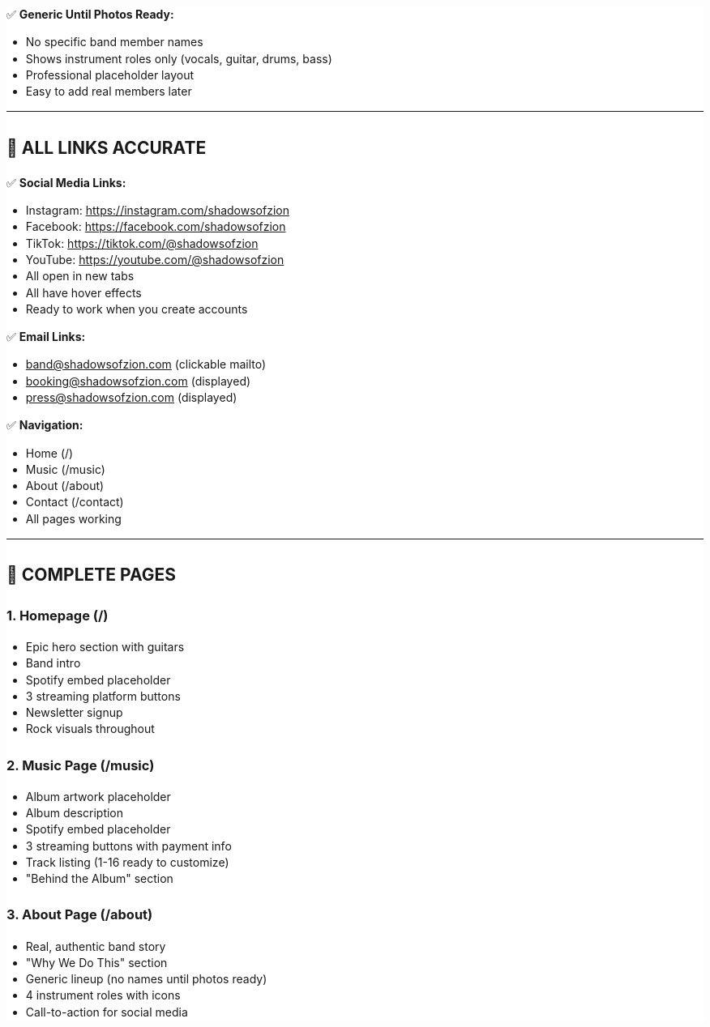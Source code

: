 ✅ **Generic Until Photos Ready:**
- No specific band member names
- Shows instrument roles only (vocals, guitar, drums, bass)
- Professional placeholder layout
- Easy to add real members later

---

## 🔗 ALL LINKS ACCURATE

✅ **Social Media Links:**
- Instagram: https://instagram.com/shadowsofzion
- Facebook: https://facebook.com/shadowsofzion
- TikTok: https://tiktok.com/@shadowsofzion
- YouTube: https://youtube.com/@shadowsofzion
- All open in new tabs
- All have hover effects
- Ready to work when you create accounts

✅ **Email Links:**
- band@shadowsofzion.com (clickable mailto)
- booking@shadowsofzion.com (displayed)
- press@shadowsofzion.com (displayed)

✅ **Navigation:**
- Home (/)
- Music (/music)
- About (/about)
- Contact (/contact)
- All pages working

---

## 📄 COMPLETE PAGES

### 1. **Homepage** (/)
- Epic hero section with guitars
- Band intro
- Spotify embed placeholder
- 3 streaming platform buttons
- Newsletter signup
- Rock visuals throughout

### 2. **Music Page** (/music)
- Album artwork placeholder
- Album description
- Spotify embed placeholder
- 3 streaming buttons with payment info
- Track listing (1-16 ready to customize)
- "Behind the Album" section

### 3. **About Page** (/about)
- Real, authentic band story
- "Why We Do This" section
- Generic lineup (no names until photos ready)
- 4 instrument roles with icons
- Call-to-action for social media
